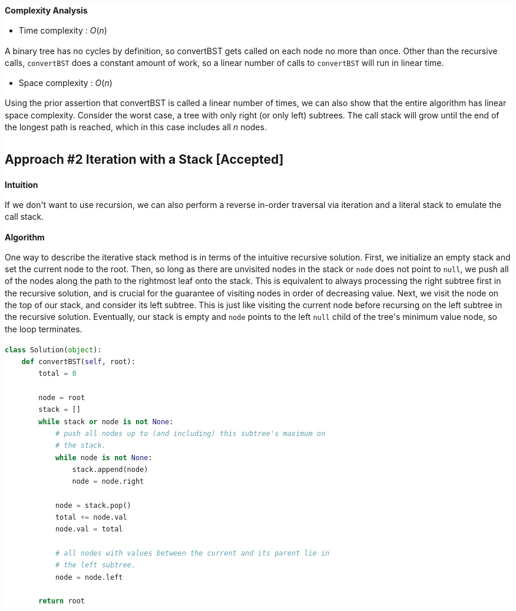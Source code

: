 **Complexity Analysis**

* Time complexity : $O(n)$

A binary tree has no cycles by definition, so convertBST gets called on each node no more than once. Other than the recursive calls, `convertBST` does a constant amount of work, so a linear number of calls to `convertBST` will run in linear time.

* Space complexity : $O(n)$

Using the prior assertion that convertBST is called a linear number of times, we can also show that the entire algorithm has linear space complexity. Consider the worst case, a tree with only right (or only left) subtrees. The call stack will grow until the end of the longest path is reached, which in this case includes all $n$ nodes.

## Approach #2 Iteration with a Stack [Accepted]
**Intuition**

If we don't want to use recursion, we can also perform a reverse in-order traversal via iteration and a literal stack to emulate the call stack.

**Algorithm**

One way to describe the iterative stack method is in terms of the intuitive recursive solution. First, we initialize an empty stack and set the current node to the root. Then, so long as there are unvisited nodes in the stack or `node` does not point to `null`, we push all of the nodes along the path to the rightmost leaf onto the stack. This is equivalent to always processing the right subtree first in the recursive solution, and is crucial for the guarantee of visiting nodes in order of decreasing value. Next, we visit the node on the top of our stack, and consider its left subtree. This is just like visiting the current node before recursing on the left subtree in the recursive solution. Eventually, our stack is empty and `node` points to the left `null` child of the tree's minimum value node, so the loop terminates.

```python
class Solution(object):
    def convertBST(self, root):
        total = 0
        
        node = root
        stack = []
        while stack or node is not None:
            # push all nodes up to (and including) this subtree's maximum on
            # the stack.
            while node is not None:
                stack.append(node)
                node = node.right

            node = stack.pop()
            total += node.val
            node.val = total

            # all nodes with values between the current and its parent lie in
            # the left subtree.
            node = node.left

        return root
```
